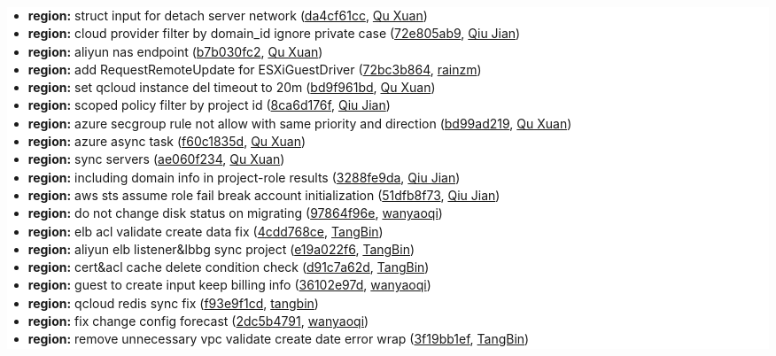 - **region:** struct input for detach server network ([da4cf61cc](https://github.com/yunionio/cloudpods/commit/da4cf61cc320242e638f7ecee93407a9ba7dd212), [Qu Xuan](mailto:quxuan@yunionyun.com))
- **region:** cloud provider filter by domain_id ignore private case ([72e805ab9](https://github.com/yunionio/cloudpods/commit/72e805ab925f1f53fbd7f38f9e33005b6ab6cbc4), [Qiu Jian](mailto:qiujian@yunionyun.com))
- **region:** aliyun nas endpoint ([b7b030fc2](https://github.com/yunionio/cloudpods/commit/b7b030fc2e95a38482606d7ee8be9b02ffa02d09), [Qu Xuan](mailto:quxuan@yunionyun.com))
- **region:** add RequestRemoteUpdate for ESXiGuestDriver ([72bc3b864](https://github.com/yunionio/cloudpods/commit/72bc3b8645779b07e267c12898a956db648a5322), [rainzm](mailto:mjoycarry@gmail.com))
- **region:** set qcloud instance del timeout to 20m ([bd9f961bd](https://github.com/yunionio/cloudpods/commit/bd9f961bd20968c46016825be069b0ad0f1a1792), [Qu Xuan](mailto:quxuan@yunionyun.com))
- **region:** scoped policy filter by project id ([8ca6d176f](https://github.com/yunionio/cloudpods/commit/8ca6d176f0f8ed946bc6c35172c25c6168b84038), [Qiu Jian](mailto:qiujian@yunionyun.com))
- **region:** azure secgroup rule not allow with same priority and direction ([bd99ad219](https://github.com/yunionio/cloudpods/commit/bd99ad2199987685df696fa19f555bf01ef05d1f), [Qu Xuan](mailto:quxuan@yunionyun.com))
- **region:** azure async task ([f60c1835d](https://github.com/yunionio/cloudpods/commit/f60c1835d19b2920a33469b27865b62c40a00cc9), [Qu Xuan](mailto:quxuan@yunionyun.com))
- **region:** sync servers ([ae060f234](https://github.com/yunionio/cloudpods/commit/ae060f2347f04eab0d06b24b8954056943579f0b), [Qu Xuan](mailto:quxuan@yunionyun.com))
- **region:** including domain info in project-role results ([3288fe9da](https://github.com/yunionio/cloudpods/commit/3288fe9da26eb470a1f7d10afc2ffda83eae66b8), [Qiu Jian](mailto:qiujian@yunionyun.com))
- **region:** aws sts assume role fail break account initialization ([51dfb8f73](https://github.com/yunionio/cloudpods/commit/51dfb8f7335cc3450361507a72daa43fb3033d11), [Qiu Jian](mailto:qiujian@yunionyun.com))
- **region:** do not change disk status on migrating ([97864f96e](https://github.com/yunionio/cloudpods/commit/97864f96eb30cc4e5ecec5835d49100bffac807f), [wanyaoqi](mailto:wanyaoqi@yunionyun.com))
- **region:** elb acl validate create data fix ([4cdd768ce](https://github.com/yunionio/cloudpods/commit/4cdd768cec60001c1cde194c86313cd1bf428fa0), [TangBin](mailto:tangbin@yunion.cn))
- **region:** aliyun elb listener&lbbg sync project ([e19a022f6](https://github.com/yunionio/cloudpods/commit/e19a022f6d60f6634d5e653845baa34a89a338f3), [TangBin](mailto:tangbin@yunion.cn))
- **region:** cert&acl cache delete condition check ([d91c7a62d](https://github.com/yunionio/cloudpods/commit/d91c7a62dc4b7094b02d529a05c4a36ddece41ec), [TangBin](mailto:tangbin@yunion.cn))
- **region:** guest to create input keep billing info ([36102e97d](https://github.com/yunionio/cloudpods/commit/36102e97d97dd0fa07d9d93787b1ea4b9aa16923), [wanyaoqi](mailto:wanyaoqi@yunionyun.com))
- **region:** qcloud redis sync fix ([f93e9f1cd](https://github.com/yunionio/cloudpods/commit/f93e9f1cdbe4b8c2f572a783ad0246f32e9a886f), [tangbin](mailto:tangbin@yunion.cn))
- **region:** fix change config forecast ([2dc5b4791](https://github.com/yunionio/cloudpods/commit/2dc5b479159a5c572b1199383dbe4738d5f186f2), [wanyaoqi](mailto:wanyaoqi@yunionyun.com))
- **region:** remove unnecessary vpc validate create date error wrap ([3f19bb1ef](https://github.com/yunionio/cloudpods/commit/3f19bb1efcd3346d0de26d344f12a1ea999f575a), [TangBin](mailto:tangbin@yunion.cn))
